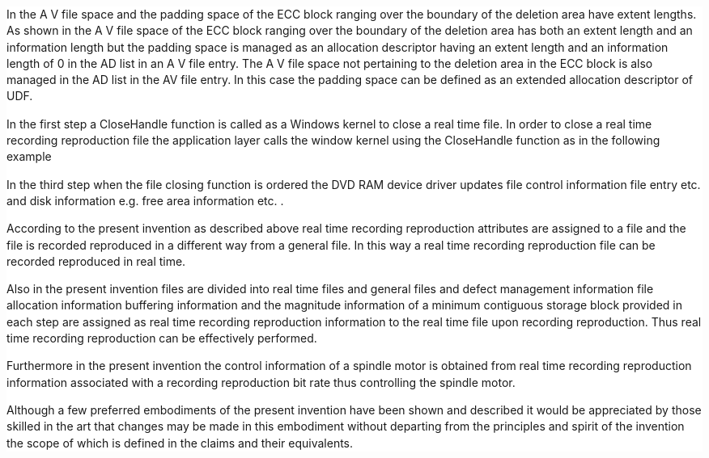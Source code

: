 In the A V file space and the padding space of the ECC block ranging over the boundary of the deletion area have extent lengths. As shown in the A V file space of the ECC block ranging over the boundary of the deletion area has both an extent length and an information length but the padding space is managed as an allocation descriptor having an extent length and an information length of 0 in the AD list in an A V file entry. The A V file space not pertaining to the deletion area in the ECC block is also managed in the AD list in the AV file entry. In this case the padding space can be defined as an extended allocation descriptor of UDF.

In the first step a CloseHandle function is called as a Windows kernel to close a real time file. In order to close a real time recording reproduction file the application layer calls the window kernel using the CloseHandle function as in the following example 

In the third step when the file closing function is ordered the DVD RAM device driver updates file control information file entry etc. and disk information e.g. free area information etc. .

According to the present invention as described above real time recording reproduction attributes are assigned to a file and the file is recorded reproduced in a different way from a general file. In this way a real time recording reproduction file can be recorded reproduced in real time.

Also in the present invention files are divided into real time files and general files and defect management information file allocation information buffering information and the magnitude information of a minimum contiguous storage block provided in each step are assigned as real time recording reproduction information to the real time file upon recording reproduction. Thus real time recording reproduction can be effectively performed.

Furthermore in the present invention the control information of a spindle motor is obtained from real time recording reproduction information associated with a recording reproduction bit rate thus controlling the spindle motor.

Although a few preferred embodiments of the present invention have been shown and described it would be appreciated by those skilled in the art that changes may be made in this embodiment without departing from the principles and spirit of the invention the scope of which is defined in the claims and their equivalents.

